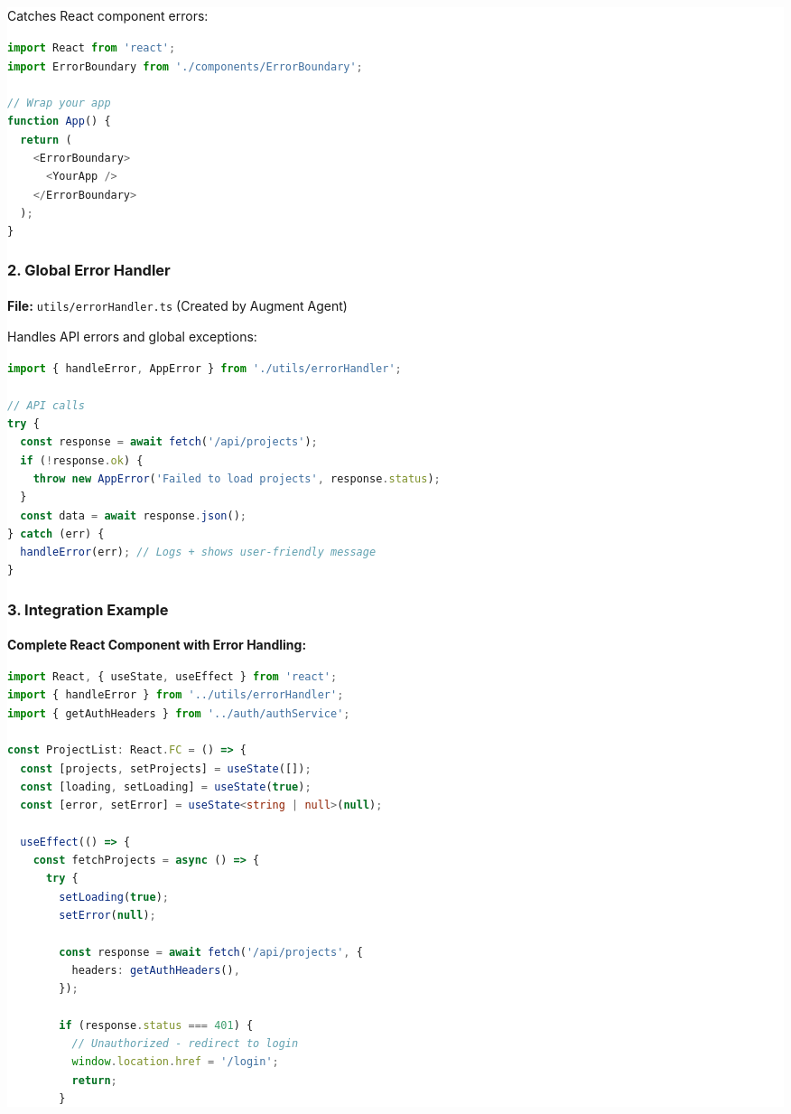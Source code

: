 Catches React component errors:

```typescript
import React from 'react';
import ErrorBoundary from './components/ErrorBoundary';

// Wrap your app
function App() {
  return (
    <ErrorBoundary>
      <YourApp />
    </ErrorBoundary>
  );
}
```

### 2. Global Error Handler

**File:** `utils/errorHandler.ts` (Created by Augment Agent)

Handles API errors and global exceptions:

```typescript
import { handleError, AppError } from './utils/errorHandler';

// API calls
try {
  const response = await fetch('/api/projects');
  if (!response.ok) {
    throw new AppError('Failed to load projects', response.status);
  }
  const data = await response.json();
} catch (err) {
  handleError(err); // Logs + shows user-friendly message
}
```

### 3. Integration Example

**Complete React Component with Error Handling:**

```typescript
import React, { useState, useEffect } from 'react';
import { handleError } from '../utils/errorHandler';
import { getAuthHeaders } from '../auth/authService';

const ProjectList: React.FC = () => {
  const [projects, setProjects] = useState([]);
  const [loading, setLoading] = useState(true);
  const [error, setError] = useState<string | null>(null);

  useEffect(() => {
    const fetchProjects = async () => {
      try {
        setLoading(true);
        setError(null);

        const response = await fetch('/api/projects', {
          headers: getAuthHeaders(),
        });

        if (response.status === 401) {
          // Unauthorized - redirect to login
          window.location.href = '/login';
          return;
        }

```